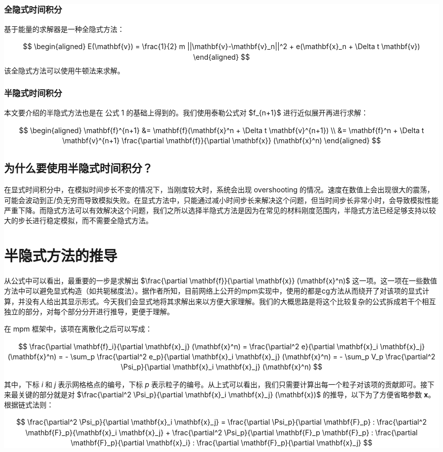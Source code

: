 ### 全隐式时间积分
<p>
基于能量的求解器是一种全隐式方法：

$$
\begin{aligned}
E(\mathbf{v}) = \frac{1}{2} m ||\mathbf{v}-\mathbf{v}_n||^2 + e(\mathbf{x}_n + \Delta t \mathbf{v})
\end{aligned}
$$
该全隐式方法可以使用牛顿法来求解。
</p>


### 半隐式时间积分
<p>
本文要介绍的半隐式方法也是在 公式 1 的基础上得到的。我们使用泰勒公式对 $f_{n+1}$ 进行近似展开再进行求解：

$$
\begin{aligned}
\mathbf{f}^{n+1} &= \mathbf{f}(\mathbf{x}^n + \Delta t \mathbf{v}^{n+1}) \\
                 &= \mathbf{f}^n + \Delta t \mathbf{v}^{n+1} \frac{\partial \mathbf{f}}{\partial \mathbf{x}} (\mathbf{x}^n)
\end{aligned}
$$
</p>


## 为什么要使用半隐式时间积分？
在显式时间积分中，在模拟时间步长不变的情况下，当刚度较大时，系统会出现 overshooting 的情况。速度在数值上会出现很大的震荡，可能会波动到正/负无穷而导致模拟失败。在显式方法中，只能通过减小时间步长来解决这个问题，但当时间步长非常小时，会导致模拟性能严重下降。而隐式方法可以有效解决这个问题，我们之所以选择半隐式方法是因为在常见的材料刚度范围内，半隐式方法已经足够支持以较大的步长进行稳定模拟，而不需要全隐式方法。


# 半隐式方法的推导
<p>
从公式中可以看出，最重要的一步是求解出 $\frac{\partial \mathbf{f}}{\partial \mathbf{x}} (\mathbf{x}^n)$ 这一项。这一项在一些数值方法中可以避免显式构造（如共轭梯度法）。据作者所知，目前网络上公开的mpm实现中，使用的都是cg方法从而绕开了对该项的显式计算，并没有人给出其显示形式。今天我们会显式地将其求解出来以方便大家理解。我们的大概思路是将这个比较复杂的公式拆成若干个相互独立的部分，对每个部分分开进行推导，更便于理解。

在 mpm 框架中，该项在离散化之后可以写成： 

$$
\frac{\partial \mathbf{f}_i}{\partial \mathbf{x}_j} (\mathbf{x}^n) = \frac{\partial^2 e}{\partial \mathbf{x}_i \mathbf{x}_j} (\mathbf{x}^n) = - \sum_p \frac{\partial^2 e_p}{\partial \mathbf{x}_i \mathbf{x}_j} (\mathbf{x}^n) = - \sum_p V_p \frac{\partial^2 \Psi_p}{\partial \mathbf{x}_i \mathbf{x}_j} (\mathbf{x}^n)
$$

其中，下标 $i$ 和 $j$ 表示网格格点的编号，下标 $p$ 表示粒子的编号。从上式可以看出，我们只需要计算出每一个粒子对该项的贡献即可。接下来最关键的部分就是对 $\frac{\partial^2 \Psi_p}{\partial \mathbf{x}_i \mathbf{x}_j} (\mathbf{x})$ 的推导，以下为了方便省略参数 $\mathbf{x}$。根据链式法则：

$$
\frac{\partial^2 \Psi_p}{\partial \mathbf{x}_i \mathbf{x}_j} = \frac{\partial \Psi_p}{\partial \mathbf{F}_p} : \frac{\partial^2 \mathbf{F}_p}{\mathbf{x}_i \mathbf{x}_j} + \frac{\partial^2 \Psi_p}{\partial \mathbf{F}_p \mathbf{F}_p} : \frac{\partial \mathbf{F}_p}{\partial \mathbf{x}_i} : \frac{\partial \mathbf{F}_p}{\partial \mathbf{x}_j}
$$
